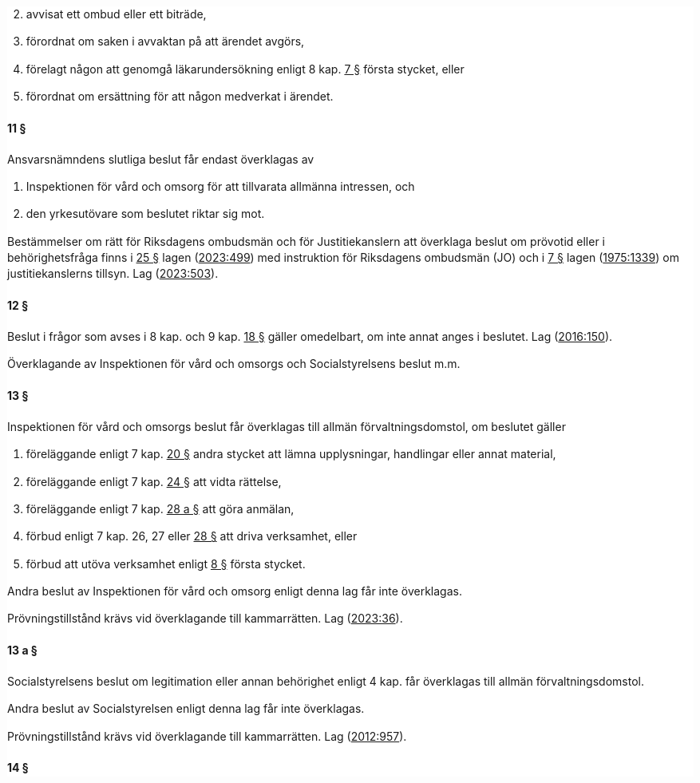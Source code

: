 2. avvisat ett ombud eller ett biträde,

3. förordnat om saken i avvaktan på att ärendet avgörs,

4. förelagt någon att genomgå läkarundersökning enligt 8 kap. [7 §](#kap8.7) första stycket, eller

5. förordnat om ersättning för att någon medverkat i ärendet.

#### 11 §

Ansvarsnämndens slutliga beslut får endast överklagas av

1. Inspektionen för vård och omsorg för att tillvarata allmänna intressen, och

2. den yrkesutövare som beslutet riktar sig mot.

Bestämmelser om rätt för Riksdagens ombudsmän och för Justitiekanslern att överklaga beslut om prövotid eller i behörighetsfråga finns i [25 §](#kap10.25) lagen ([2023:499](https://selex.se/eli/sfs/2023/499)) med instruktion för Riksdagens ombudsmän (JO) och i [7 §](#kap10.7) lagen ([1975:1339](https://selex.se/eli/sfs/1975/1339)) om justitiekanslerns tillsyn. Lag ([2023:503](https://selex.se/eli/sfs/2023/503)).

#### 12 §

Beslut i frågor som avses i 8 kap. och 9 kap. [18 §](#kap9.18) gäller omedelbart, om inte annat anges i beslutet. Lag ([2016:150](https://selex.se/eli/sfs/2016/150)).

Överklagande av Inspektionen för vård och omsorgs och Socialstyrelsens beslut m.m.

#### 13 §

Inspektionen för vård och omsorgs beslut får överklagas till allmän förvaltningsdomstol, om beslutet gäller

1. föreläggande enligt 7 kap. [20 §](#kap7.20) andra stycket att lämna upplysningar, handlingar eller annat material,

2. föreläggande enligt 7 kap. [24 §](#kap7.24) att vidta rättelse,

3. föreläggande enligt 7 kap. [28 a §](#kap7.28a) att göra anmälan,

4. förbud enligt 7 kap. 26, 27 eller [28 §](#kap10.28) att driva verksamhet, eller

5. förbud att utöva verksamhet enligt [8 §](#kap10.8) första stycket.

Andra beslut av Inspektionen för vård och omsorg enligt denna lag får inte överklagas.

Prövningstillstånd krävs vid överklagande till kammarrätten. Lag ([2023:36](https://selex.se/eli/sfs/2023/36)).

#### 13 a §

Socialstyrelsens beslut om legitimation eller annan behörighet enligt 4 kap. får överklagas till allmän förvaltningsdomstol.

Andra beslut av Socialstyrelsen enligt denna lag får inte överklagas.

Prövningstillstånd krävs vid överklagande till kammarrätten. Lag ([2012:957](https://selex.se/eli/sfs/2012/957)).

#### 14 §
